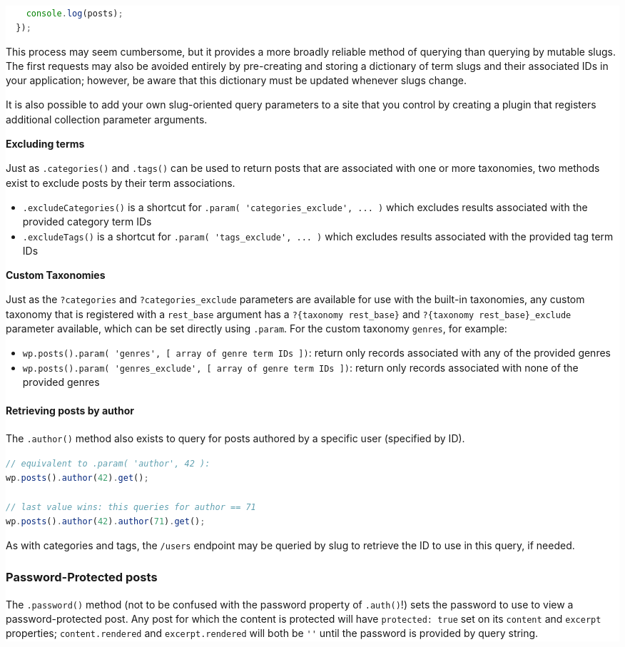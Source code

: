 ```js
    console.log(posts);
  });
```

This process may seem cumbersome, but it provides a more broadly reliable method of querying than querying by mutable slugs. The first requests may also be avoided entirely by pre-creating and storing a dictionary of term slugs and their associated IDs in your application; however, be aware that this dictionary must be updated whenever slugs change.

It is also possible to add your own slug-oriented query parameters to a site that you control by creating a plugin that registers additional collection parameter arguments.

**Excluding terms**

Just as `.categories()` and `.tags()` can be used to return posts that are associated with one or more taxonomies, two methods exist to exclude posts by their term associations.

- `.excludeCategories()` is a shortcut for `.param( 'categories_exclude', ... )` which excludes results associated with the provided category term IDs
- `.excludeTags()` is a shortcut for `.param( 'tags_exclude', ... )` which excludes results associated with the provided tag term IDs

**Custom Taxonomies**

Just as the `?categories` and `?categories_exclude` parameters are available for use with the built-in taxonomies, any custom taxonomy that is registered with a `rest_base` argument has a `?{taxonomy rest_base}` and `?{taxonomy rest_base}_exclude` parameter available, which can be set directly using `.param`. For the custom taxonomy `genres`, for example:

- `wp.posts().param( 'genres', [ array of genre term IDs ])`: return only records associated with any of the provided genres
- `wp.posts().param( 'genres_exclude', [ array of genre term IDs ])`: return only records associated with none of the provided genres

#### Retrieving posts by author

The `.author()` method also exists to query for posts authored by a specific user (specified by ID).

```js
// equivalent to .param( 'author', 42 ):
wp.posts().author(42).get();

// last value wins: this queries for author == 71
wp.posts().author(42).author(71).get();
```

As with categories and tags, the `/users` endpoint may be queried by slug to retrieve the ID to use in this query, if needed.

### Password-Protected posts

The `.password()` method (not to be confused with the password property of `.auth()`!) sets the password to use to view a password-protected post. Any post for which the content is protected will have `protected: true` set on its `content` and `excerpt` properties; `content.rendered` and `excerpt.rendered` will both be `''` until the password is provided by query string.
